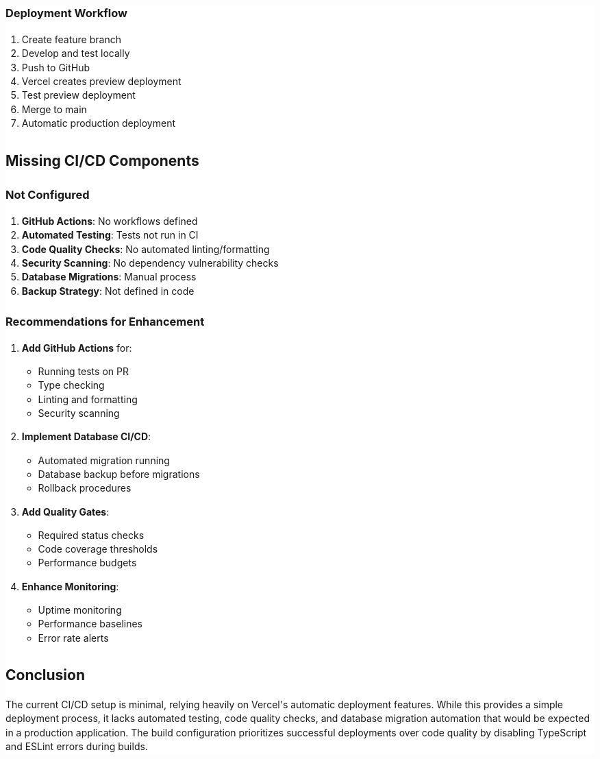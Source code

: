 ### Deployment Workflow
1. Create feature branch
2. Develop and test locally
3. Push to GitHub
4. Vercel creates preview deployment
5. Test preview deployment
6. Merge to main
7. Automatic production deployment

## Missing CI/CD Components

### Not Configured
1. **GitHub Actions**: No workflows defined
2. **Automated Testing**: Tests not run in CI
3. **Code Quality Checks**: No automated linting/formatting
4. **Security Scanning**: No dependency vulnerability checks
5. **Database Migrations**: Manual process
6. **Backup Strategy**: Not defined in code

### Recommendations for Enhancement
1. **Add GitHub Actions** for:
   - Running tests on PR
   - Type checking
   - Linting and formatting
   - Security scanning

2. **Implement Database CI/CD**:
   - Automated migration running
   - Database backup before migrations
   - Rollback procedures

3. **Add Quality Gates**:
   - Required status checks
   - Code coverage thresholds
   - Performance budgets

4. **Enhance Monitoring**:
   - Uptime monitoring
   - Performance baselines
   - Error rate alerts

## Conclusion

The current CI/CD setup is minimal, relying heavily on Vercel's automatic deployment features. While this provides a simple deployment process, it lacks automated testing, code quality checks, and database migration automation that would be expected in a production application. The build configuration prioritizes successful deployments over code quality by disabling TypeScript and ESLint errors during builds.